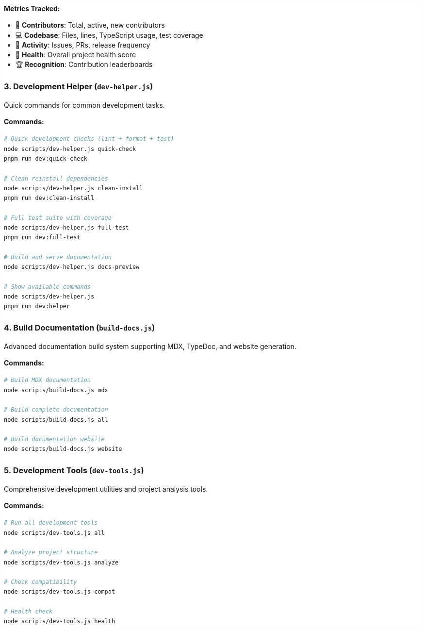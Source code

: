 **Metrics Tracked:**
- 👥 **Contributors**: Total, active, new contributors
- 💻 **Codebase**: Files, lines, TypeScript usage, test coverage
- 🎯 **Activity**: Issues, PRs, release frequency
- 💚 **Health**: Overall project health score
- 🏆 **Recognition**: Contribution leaderboards

### 3. Development Helper (`dev-helper.js`)

Quick commands for common development tasks.

**Commands:**
```bash
# Quick development checks (lint + format + test)
node scripts/dev-helper.js quick-check
pnpm run dev:quick-check

# Clean reinstall dependencies
node scripts/dev-helper.js clean-install
pnpm run dev:clean-install

# Full test suite with coverage
node scripts/dev-helper.js full-test
pnpm run dev:full-test

# Build and serve documentation
node scripts/dev-helper.js docs-preview

# Show available commands
node scripts/dev-helper.js
pnpm run dev:helper
```

### 4. Build Documentation (`build-docs.js`)

Advanced documentation build system supporting MDX, TypeDoc, and website generation.

**Commands:**
```bash
# Build MDX documentation
node scripts/build-docs.js mdx

# Build complete documentation
node scripts/build-docs.js all

# Build documentation website
node scripts/build-docs.js website
```

### 5. Development Tools (`dev-tools.js`)

Comprehensive development utilities and project analysis tools.

**Commands:**
```bash
# Run all development tools
node scripts/dev-tools.js all

# Analyze project structure
node scripts/dev-tools.js analyze

# Check compatibility
node scripts/dev-tools.js compat

# Health check
node scripts/dev-tools.js health
```